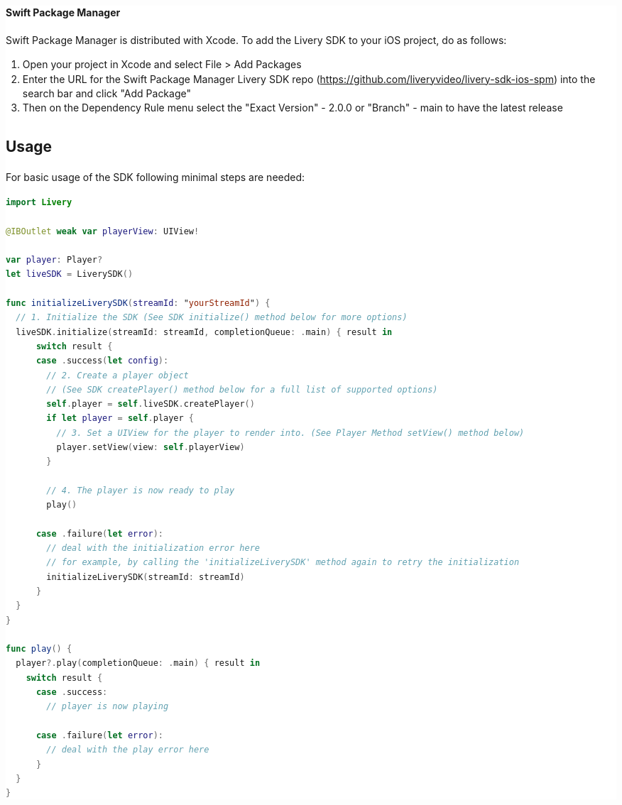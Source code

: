 #### Swift Package Manager

Swift Package Manager is distributed with Xcode. To add the Livery SDK to your iOS project, do as follows:

1. Open your project in Xcode and select File > Add Packages
2. Enter the URL for the Swift Package Manager Livery SDK repo (<https://github.com/liveryvideo/livery-sdk-ios-spm>) into the search bar and click "Add Package"
3. Then on the Dependency Rule menu select the "Exact Version" - 2.0.0 or "Branch" - main to have the latest release

## Usage

For basic usage of the SDK following minimal steps are needed:

```swift
import Livery

@IBOutlet weak var playerView: UIView!

var player: Player?
let liveSDK = LiverySDK()

func initializeLiverySDK(streamId: "yourStreamId") {
  // 1. Initialize the SDK (See SDK initialize() method below for more options)
  liveSDK.initialize(streamId: streamId, completionQueue: .main) { result in
      switch result {
      case .success(let config):
        // 2. Create a player object
        // (See SDK createPlayer() method below for a full list of supported options)
        self.player = self.liveSDK.createPlayer()
        if let player = self.player {
          // 3. Set a UIView for the player to render into. (See Player Method setView() method below)
          player.setView(view: self.playerView)
        }

        // 4. The player is now ready to play
        play()

      case .failure(let error):
        // deal with the initialization error here
        // for example, by calling the 'initializeLiverySDK' method again to retry the initialization
        initializeLiverySDK(streamId: streamId)
      }
  }
}

func play() {
  player?.play(completionQueue: .main) { result in
    switch result {
      case .success:
        // player is now playing

      case .failure(let error):
        // deal with the play error here
      }
  }
}
```
